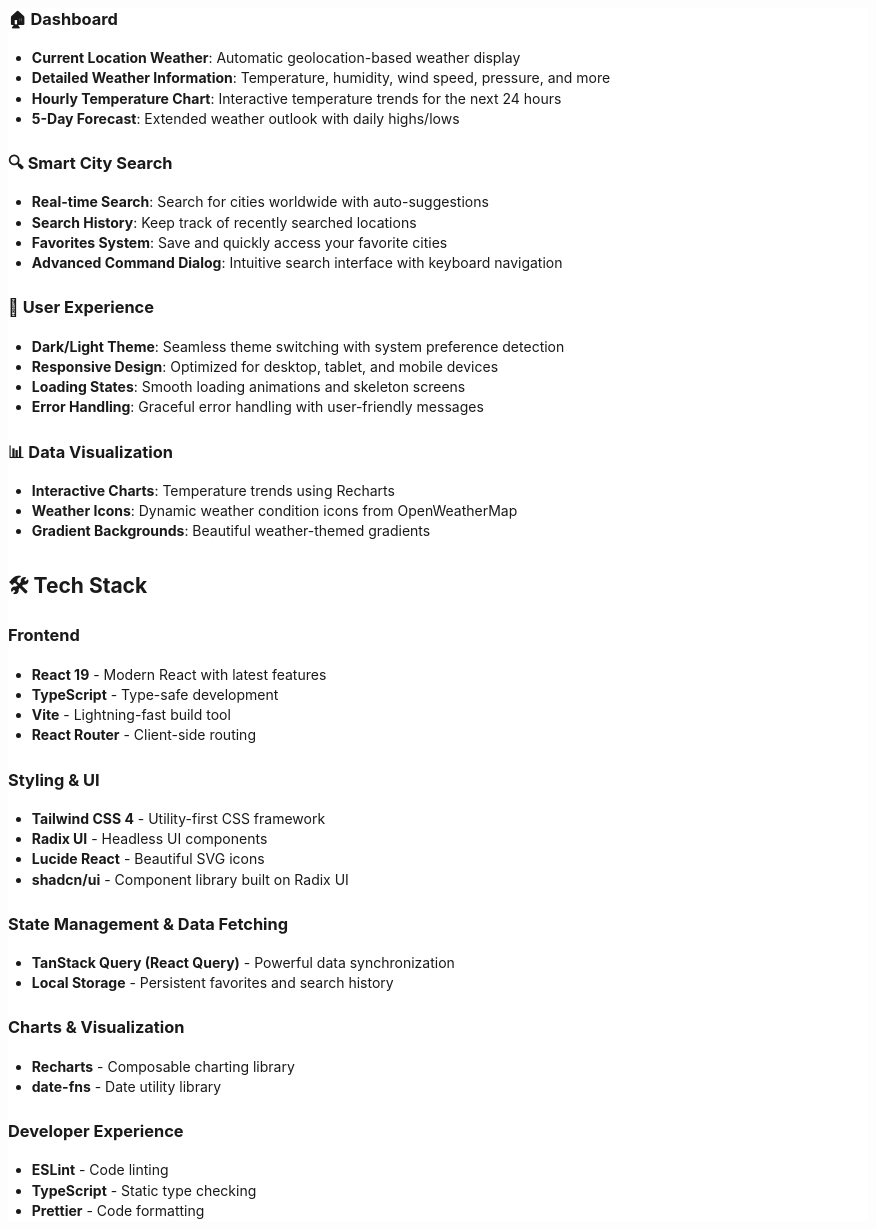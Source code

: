 ### 🏠 **Dashboard**
- **Current Location Weather**: Automatic geolocation-based weather display
- **Detailed Weather Information**: Temperature, humidity, wind speed, pressure, and more
- **Hourly Temperature Chart**: Interactive temperature trends for the next 24 hours
- **5-Day Forecast**: Extended weather outlook with daily highs/lows

### 🔍 **Smart City Search**
- **Real-time Search**: Search for cities worldwide with auto-suggestions
- **Search History**: Keep track of recently searched locations
- **Favorites System**: Save and quickly access your favorite cities
- **Advanced Command Dialog**: Intuitive search interface with keyboard navigation

### 🌙 **User Experience**
- **Dark/Light Theme**: Seamless theme switching with system preference detection
- **Responsive Design**: Optimized for desktop, tablet, and mobile devices
- **Loading States**: Smooth loading animations and skeleton screens
- **Error Handling**: Graceful error handling with user-friendly messages

### 📊 **Data Visualization**
- **Interactive Charts**: Temperature trends using Recharts
- **Weather Icons**: Dynamic weather condition icons from OpenWeatherMap
- **Gradient Backgrounds**: Beautiful weather-themed gradients

## 🛠️ Tech Stack

### **Frontend**
- **React 19** - Modern React with latest features
- **TypeScript** - Type-safe development
- **Vite** - Lightning-fast build tool
- **React Router** - Client-side routing

### **Styling & UI**
- **Tailwind CSS 4** - Utility-first CSS framework
- **Radix UI** - Headless UI components
- **Lucide React** - Beautiful SVG icons
- **shadcn/ui** - Component library built on Radix UI

### **State Management & Data Fetching**
- **TanStack Query (React Query)** - Powerful data synchronization
- **Local Storage** - Persistent favorites and search history

### **Charts & Visualization**
- **Recharts** - Composable charting library
- **date-fns** - Date utility library

### **Developer Experience**
- **ESLint** - Code linting
- **TypeScript** - Static type checking
- **Prettier** - Code formatting
